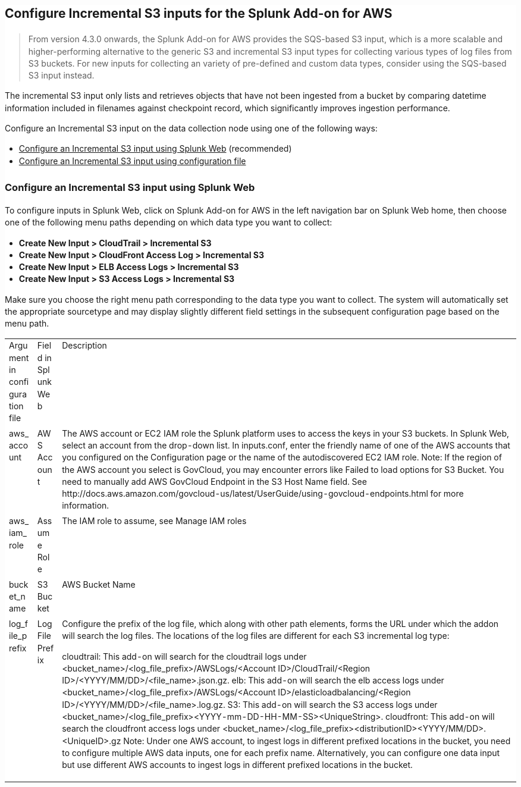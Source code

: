 ## Configure Incremental S3 inputs for the Splunk Add-on for AWS

> From version 4.3.0 onwards, the Splunk Add-on for AWS provides the SQS-based S3 input, which is a more scalable and higher-performing alternative to the generic S3 and incremental S3 input types for collecting various types of log files from S3 buckets. For new inputs for collecting an variety of pre-defined and custom data types, consider using the SQS-based S3 input instead.

The incremental S3 input only lists and retrieves objects that have not been ingested from a bucket by comparing datetime information included in filenames against checkpoint record, which significantly improves ingestion performance.

Configure an Incremental S3 input on the data collection node using one of the following ways:

- [Configure an Incremental S3 input using Splunk Web](http://docs.splunk.com/Documentation/AddOns/released/AWS/IncrementalS3#Configure_an_Incremental_S3_input_using_Splunk_Web) (recommended)
- [Configure an Incremental S3 input using configuration file](http://docs.splunk.com/Documentation/AddOns/released/AWS/IncrementalS3#Configure_an_Incremental_S3_input_using_configuration_file)

### Configure an Incremental S3 input using Splunk Web

To configure inputs in Splunk Web, click on Splunk Add-on for AWS in the left navigation bar on Splunk Web home, then choose one of the following menu paths depending on which data type you want to collect:

- **Create New Input > CloudTrail > Incremental S3**
- **Create New Input > CloudFront Access Log > Incremental S3**
- **Create New Input > ELB Access Logs > Incremental S3**
- **Create New Input > S3 Access Logs > Incremental S3**

Make sure you choose the right menu path corresponding to the data type you want to collect. The system will automatically set the appropriate sourcetype and may display slightly different field settings in the subsequent configuration page based on the menu path.

<table>
<tr><td>Argument in configuration file</td><td>Field in Splunk Web</td><td>Description</td></tr>
<tr><td>aws_account</td><td>AWS Account</td><td>The AWS account or EC2 IAM role the Splunk platform uses to access the keys in your S3 buckets. In Splunk Web, select an account from the drop-down list. In inputs.conf, enter the friendly name of one of the AWS accounts that you configured on the Configuration page or the name of the autodiscovered EC2 IAM role.
Note: If the region of the AWS account you select is GovCloud, you may encounter errors like Failed to load options for S3 Bucket. You need to manually add AWS GovCloud Endpoint in the S3 Host Name field. See http://docs.aws.amazon.com/govcloud-us/latest/UserGuide/using-govcloud-endpoints.html for more information.
</td></tr>
<tr><td>aws_iam_role</td><td>Assume Role</td><td>The IAM role to assume, see Manage IAM roles</td></tr>
<tr><td>bucket_name</td><td>S3 Bucket</td><td>AWS Bucket Name</td></tr>
<tr><td>log_file_prefix</td><td>Log File Prefix</td><td>Configure the prefix of the log file, which along with other path elements, forms the URL under which the addon will search the log files.
The locations of the log files are different for each S3 incremental log type:

cloudtrail: This add-on will search for the cloudtrail logs under &lt;bucket_name&gt;/&lt;log_file_prefix&gt;/AWSLogs/&lt;Account ID&gt;/CloudTrail/&lt;Region ID&gt;/&lt;YYYY/MM/DD&gt;/&lt;file_name&gt;.json.gz.
elb: This add-on will search the elb access logs under &lt;bucket_name&gt;/&lt;log_file_prefix&gt;/AWSLogs/&lt;Account ID&gt;/elasticloadbalancing/&lt;Region ID&gt;/&lt;YYYY/MM/DD&gt;/&lt;file_name&gt;.log.gz.
S3: This add-on will search the S3 access logs under &lt;bucket_name&gt;/&lt;log_file_prefix&gt;&lt;YYYY-mm-DD-HH-MM-SS&gt;&lt;UniqueString&gt;.
cloudfront: This add-on will search the cloudfront access logs under &lt;bucket_name&gt;/&lt;log_file_prefix&gt;&lt;distributionID&gt;&lt;YYYY/MM/DD&gt;.&lt;UniqueID&gt;.gz
Note: Under one AWS account, to ingest logs in different prefixed locations in the bucket, you need to configure multiple AWS data inputs, one for each prefix name. Alternatively, you can configure one data input but use different AWS accounts to ingest logs in different prefixed locations in the bucket.